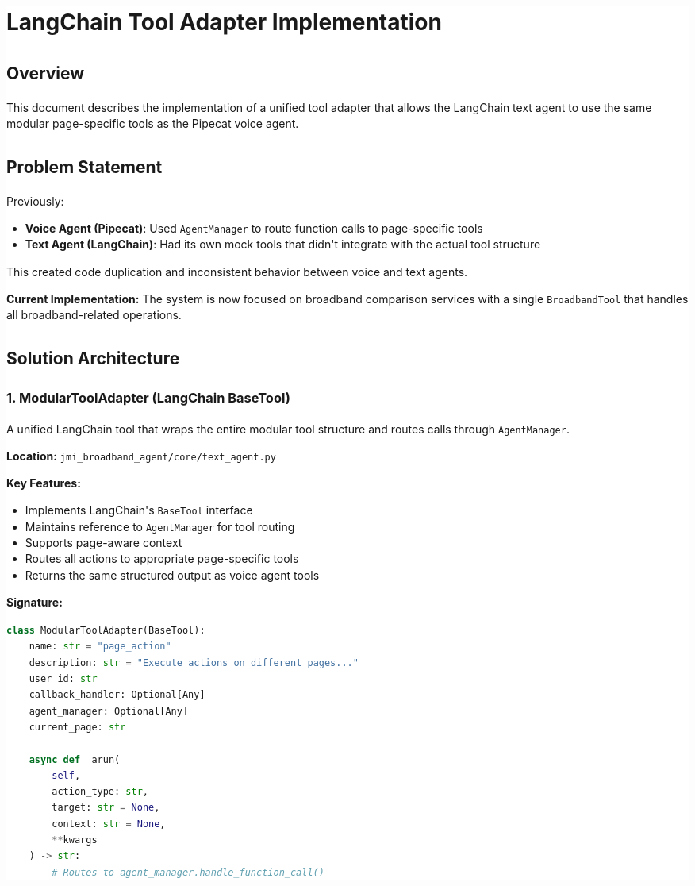 # LangChain Tool Adapter Implementation

## Overview

This document describes the implementation of a unified tool adapter that allows the LangChain text agent to use the same modular page-specific tools as the Pipecat voice agent.

## Problem Statement

Previously:
- **Voice Agent (Pipecat)**: Used `AgentManager` to route function calls to page-specific tools
- **Text Agent (LangChain)**: Had its own mock tools that didn't integrate with the actual tool structure

This created code duplication and inconsistent behavior between voice and text agents.

**Current Implementation:** The system is now focused on broadband comparison services with a single `BroadbandTool` that handles all broadband-related operations.

## Solution Architecture

### 1. **ModularToolAdapter** (LangChain BaseTool)

A unified LangChain tool that wraps the entire modular tool structure and routes calls through `AgentManager`.

**Location:** `jmi_broadband_agent/core/text_agent.py`

**Key Features:**
- Implements LangChain's `BaseTool` interface
- Maintains reference to `AgentManager` for tool routing
- Supports page-aware context
- Routes all actions to appropriate page-specific tools
- Returns the same structured output as voice agent tools

**Signature:**
```python
class ModularToolAdapter(BaseTool):
    name: str = "page_action"
    description: str = "Execute actions on different pages..."
    user_id: str
    callback_handler: Optional[Any]
    agent_manager: Optional[Any]
    current_page: str
    
    async def _arun(
        self, 
        action_type: str,
        target: str = None,
        context: str = None,
        **kwargs
    ) -> str:
        # Routes to agent_manager.handle_function_call()
```

